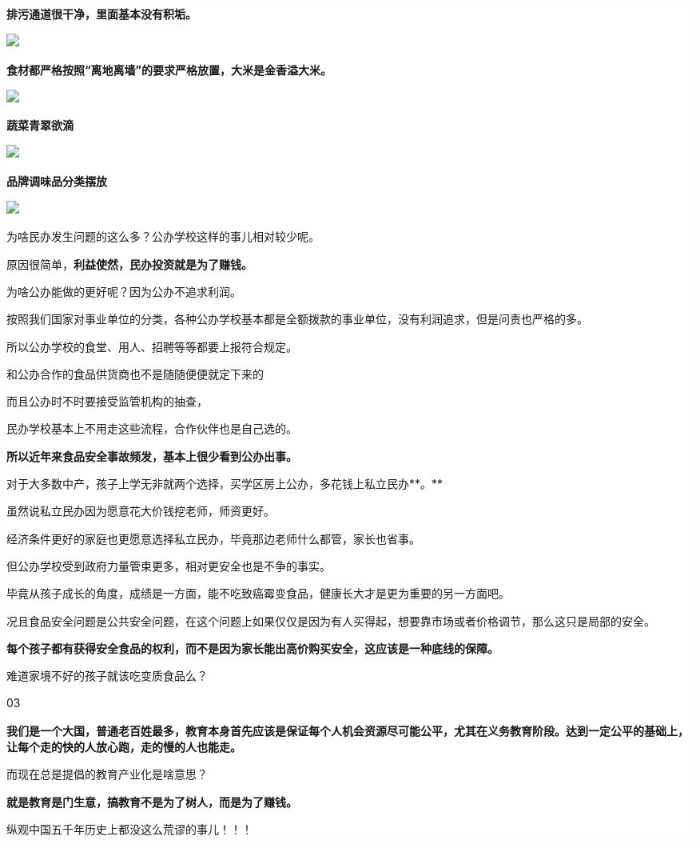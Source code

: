 **排污通道很干净，里面基本没有积垢。**

<img class="" data-copyright="0" data-ratio="0.68125" data-s="300,640" src="https://mmbiz.qpic.cn/mmbiz_jpg/BSbL23YpK41mpgpIH7olfAUjicaVtqsaDMBR16zv2ic9GuHLw7TibMSla8iaUpAXOVBTbd1TdYs0exjBg9Fia2WRZdw/640?wx_fmt=jpeg" data-type="jpeg" data-w="640" style=""/>

**食材都严格按照“离地离墙”的要求严格放置，大米是金香溢大米。**

<img class="" data-copyright="0" data-ratio="0.584375" data-s="300,640" src="https://mmbiz.qpic.cn/mmbiz_jpg/BSbL23YpK41mpgpIH7olfAUjicaVtqsaDMqPAItR65icFj1qz3ibdD3Ilzoaa6SJsJ8msAXdmphEgDCOhlMIht7sA/640?wx_fmt=jpeg" data-type="jpeg" data-w="640" style=""/>

**蔬菜青翠欲滴**

<img class="" data-copyright="0" data-ratio="0.6671875" data-s="300,640" src="https://mmbiz.qpic.cn/mmbiz_jpg/BSbL23YpK41mpgpIH7olfAUjicaVtqsaDZd01eGsEiaPmaibuUWUfRy0dicqV3ZQib2VQIMgs8soSzDt8bicU6ryaOIg/640?wx_fmt=jpeg" data-type="jpeg" data-w="640" style=""/>

**品牌调味品分类摆放**

<img class="" data-copyright="0" data-ratio="0.6671875" data-s="300,640" src="https://mmbiz.qpic.cn/mmbiz_jpg/BSbL23YpK41mpgpIH7olfAUjicaVtqsaDK6rczHUk9vavRZWD5ibA0OgebFda35VqPc5u7IkAFCmX3Sj1nicNy9WA/640?wx_fmt=jpeg" data-type="jpeg" data-w="640" style=""/>

为啥民办发生问题的这么多？公办学校这样的事儿相对较少呢。

原因很简单，**利益使然，民办投资就是为了赚钱。**

为啥公办能做的更好呢？因为公办不追求利润。

按照我们国家对事业单位的分类，各种公办学校基本都是全额拨款的事业单位，没有利润追求，但是问责也严格的多。

所以公办学校的食堂、用人、招聘等等都要上报符合规定。

和公办合作的食品供货商也不是随随便便就定下来的

而且公办时不时要接受监管机构的抽查，

民办学校基本上不用走这些流程，合作伙伴也是自己选的。

**所以近年来食品安全事故频发，基本上很少看到公办出事。**

对于大多数中产，孩子上学无非就两个选择，买学区房上公办，多花钱上私立民办**。**

虽然说私立民办因为愿意花大价钱挖老师，师资更好。

经济条件更好的家庭也更愿意选择私立民办，毕竟那边老师什么都管，家长也省事。

但公办学校受到政府力量管束更多，相对更安全也是不争的事实。

毕竟从孩子成长的角度，成绩是一方面，能不吃致癌霉变食品，健康长大才是更为重要的另一方面吧。

况且食品安全问题是公共安全问题，在这个问题上如果仅仅是因为有人买得起，想要靠市场或者价格调节，那么这只是局部的安全。

**每个孩子都有获得安全食品的权利，而不是因为家长能出高价购买安全，这应该是一种底线的保障。**

难道家境不好的孩子就该吃变质食品么？





03

**我们是一个大国，普通老百姓最多，教育本身首先应该是保证每个人机会资源尽可能公平，尤其在义务教育阶段。达到一定公平的基础上，让每个走的快的人放心跑，走的慢的人也能走。**

而现在总是提倡的教育产业化是啥意思？

**就是教育是门生意，搞教育不是为了树人，而是为了赚钱。**

纵观中国五千年历史上都没这么荒谬的事儿！！！
